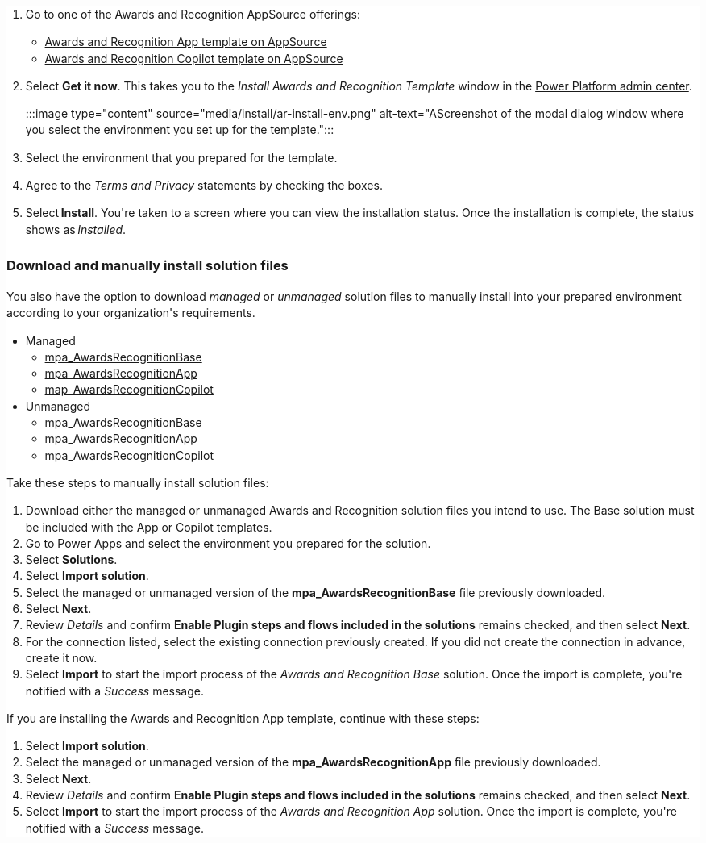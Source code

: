 1. Go to one of the Awards and Recognition AppSource offerings:
    - [Awards and Recognition App template on AppSource](https://aka.ms/AccessAwardsandRecognitionTemplate)
    - [Awards and Recognition Copilot template on AppSource](https://go.microsoft.com/fwlink/?linkid=2281726)
1. Select **Get it now**. This takes you to the *Install Awards and Recognition Template* window in the [Power Platform admin center](https://admin.powerplatform.microsoft.com/).

    :::image type="content" source="media/install/ar-install-env.png" alt-text="AScreenshot of the modal dialog window where you select the environment you set up for the template.":::

1. Select the environment that you prepared for the template.
1. Agree to the *Terms and Privacy* statements by checking the boxes.
1. Select **Install**. You're taken to a screen where you can view the installation status. Once the installation is complete, the status shows as *Installed*.

### Download and manually install solution files

You also have the option to download *managed* or *unmanaged* solution files to manually install into your prepared environment according to your organization's requirements.

- Managed
  - [mpa_AwardsRecognitionBase](https://go.microsoft.com/fwlink/?linkid=2282103)
  - [mpa_AwardsRecognitionApp](https://aka.ms/AwardsAndRecognitionManagedSolution)
  - [map_AwardsRecognitionCopilot](https://go.microsoft.com/fwlink/?linkid=2281725)
- Unmanaged
  - [mpa_AwardsRecognitionBase](https://go.microsoft.com/fwlink/?linkid=2281581)
  - [mpa_AwardsRecognitionApp](https://aka.ms/AwardsAndRecognitionUnmanagedSolution)
  - [mpa_AwardsRecognitionCopilot](https://go.microsoft.com/fwlink/?linkid=2281640)

Take these steps to manually install solution files:

1. Download either the managed or unmanaged Awards and Recognition solution files you intend to use. The Base solution must be included with the App or Copilot templates.
1. Go to [Power Apps](https://make.preview.powerapps.com/) and select the environment you prepared for the solution.
1. Select **Solutions**.
1. Select **Import solution**.
1. Select the managed or unmanaged version of the **mpa_AwardsRecognitionBase** file previously downloaded.
1. Select **Next**.
1. Review *Details* and confirm **Enable Plugin steps and flows included in the solutions** remains checked, and then select **Next**.
1. For the connection listed, select the existing connection previously created. If you did not create the connection in advance, create it now.
1. Select **Import** to start the import process of the *Awards and Recognition Base* solution. Once the import is complete, you're notified with a *Success* message.

If you are installing the Awards and Recognition App template, continue with these steps:

1. Select **Import solution**.
1. Select the managed or unmanaged version of the **mpa_AwardsRecognitionApp** file previously downloaded.
1. Select **Next**.
1. Review *Details* and confirm **Enable Plugin steps and flows included in the solutions** remains checked, and then select **Next**.
1. Select **Import** to start the import process of the *Awards and Recognition App* solution. Once the import is complete, you're notified with a *Success* message.
